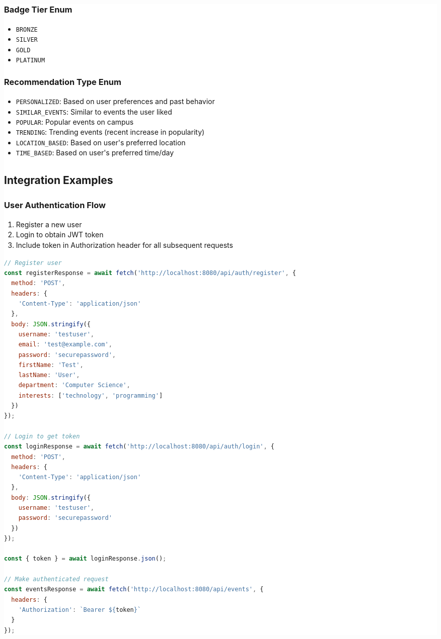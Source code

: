 ### Badge Tier Enum

- `BRONZE`
- `SILVER`
- `GOLD`
- `PLATINUM`

### Recommendation Type Enum

- `PERSONALIZED`: Based on user preferences and past behavior
- `SIMILAR_EVENTS`: Similar to events the user liked
- `POPULAR`: Popular events on campus
- `TRENDING`: Trending events (recent increase in popularity)
- `LOCATION_BASED`: Based on user's preferred location
- `TIME_BASED`: Based on user's preferred time/day

## Integration Examples

### User Authentication Flow

1. Register a new user
2. Login to obtain JWT token
3. Include token in Authorization header for all subsequent requests

```javascript
// Register user
const registerResponse = await fetch('http://localhost:8080/api/auth/register', {
  method: 'POST',
  headers: {
    'Content-Type': 'application/json'
  },
  body: JSON.stringify({
    username: 'testuser',
    email: 'test@example.com',
    password: 'securepassword',
    firstName: 'Test',
    lastName: 'User',
    department: 'Computer Science',
    interests: ['technology', 'programming']
  })
});

// Login to get token
const loginResponse = await fetch('http://localhost:8080/api/auth/login', {
  method: 'POST',
  headers: {
    'Content-Type': 'application/json'
  },
  body: JSON.stringify({
    username: 'testuser',
    password: 'securepassword'
  })
});

const { token } = await loginResponse.json();

// Make authenticated request
const eventsResponse = await fetch('http://localhost:8080/api/events', {
  headers: {
    'Authorization': `Bearer ${token}`
  }
});
```
